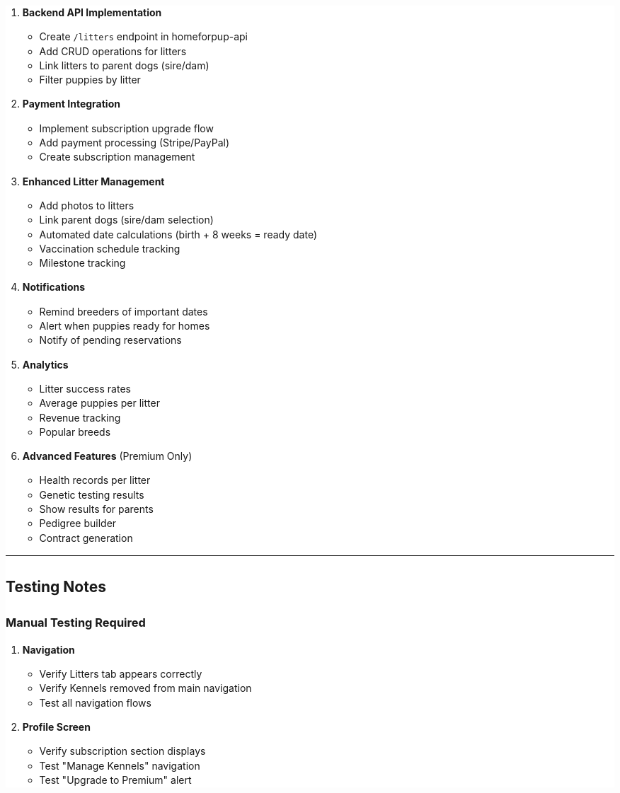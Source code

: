 1. **Backend API Implementation**

   - Create `/litters` endpoint in homeforpup-api
   - Add CRUD operations for litters
   - Link litters to parent dogs (sire/dam)
   - Filter puppies by litter

2. **Payment Integration**

   - Implement subscription upgrade flow
   - Add payment processing (Stripe/PayPal)
   - Create subscription management

3. **Enhanced Litter Management**

   - Add photos to litters
   - Link parent dogs (sire/dam selection)
   - Automated date calculations (birth + 8 weeks = ready date)
   - Vaccination schedule tracking
   - Milestone tracking

4. **Notifications**

   - Remind breeders of important dates
   - Alert when puppies ready for homes
   - Notify of pending reservations

5. **Analytics**

   - Litter success rates
   - Average puppies per litter
   - Revenue tracking
   - Popular breeds

6. **Advanced Features** (Premium Only)
   - Health records per litter
   - Genetic testing results
   - Show results for parents
   - Pedigree builder
   - Contract generation

---

## Testing Notes

### Manual Testing Required

1. **Navigation**

   - Verify Litters tab appears correctly
   - Verify Kennels removed from main navigation
   - Test all navigation flows

2. **Profile Screen**

   - Verify subscription section displays
   - Test "Manage Kennels" navigation
   - Test "Upgrade to Premium" alert
